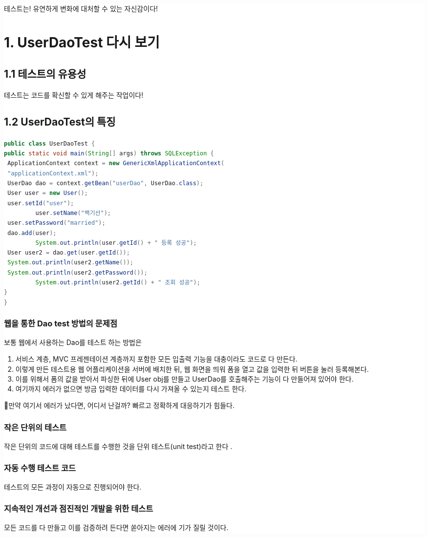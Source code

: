 테스트는! 유연하게 변화에 대처할 수 있는 자신감이다!

# 1. UserDaoTest  다시 보기

## 1.1 테스트의 유용성

테스트는 코드를 확신할 수 있게 해주는 작업이다!

## 1.2 UserDaoTest의 특징

```java
public class UserDaoTest {
public static void main(String[] args) throws SQLException {
 ApplicationContext context = new GenericXmlApplicationContext(
 "applicationContext.xml");
 UserDao dao = context.getBean("userDao", UserDao.class); 
 User user = new User();
 user.setId("user");
	 	 user.setName("백기선");
 user.setPassword("married");
 dao.add(user);
	 	 System.out.println(user.getId() + " 등록 성공");
 User user2 = dao.get(user.getId());
 System.out.println(user2.getName());
 System.out.println(user2.getPassword());
	 	 System.out.println(user2.getId() + " 조회 성공");
}
}
```

### 웹을 통한 Dao test 방법의 문제점

보통 웹에서 사용하는 Dao를 테스트 하는 방법은 

1. 서비스 계층, MVC 프레젠테이션 계층까지 포함한 모든 입출력 기능을 대충이라도 코드로 다 만든다. 
2. 이렇게 만든 테스트용 웹 어플리케이션을 서버에 배치한 뒤, 웹 화면을 띄워 폼을 열고 값을 입력한 뒤 버튼을 눌러 등록해본다.
3. 이를 위해서 폼의 값을 받아서 파싱한 뒤에 User obj를 만들고 UserDao를 호출해주는 기능이 다 만들어져 있어야 한다. 
4. 여기까지 에러가 없으면 방금 입력한 데이터를 다시 가져올 수 있는지 테스트 한다.

🤔만약 여기서 에러가 났다면, 어디서 난걸까? 빠르고 정확하게 대응하기가 힘들다.

### 작은 단위의 테스트

작은 단위의 코드에 대해 테스트를 수행한 것을 단위 테스트(unit test)라고 한다 .

### 자동 수행 테스트 코드

테스트의 모든 과정이 자동으로 진행되어야 한다.

### 지속적인 개선과 점진적인 개발을 위한 테스트

모든 코드를 다 만들고 이를 검증하려 든다면 쏟아지는 에러에 기가 질릴 것이다. 
